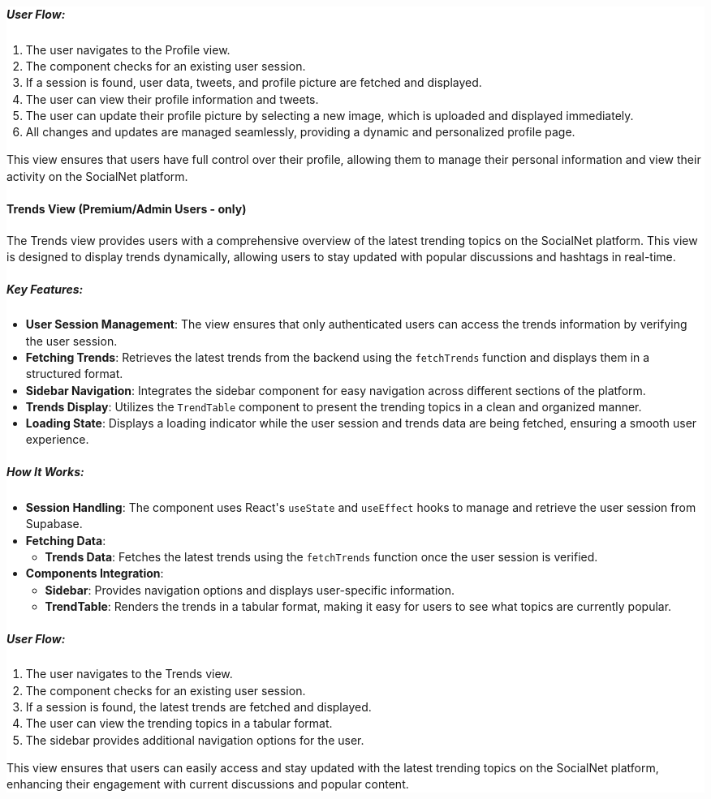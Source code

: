 ##### User Flow:

1. The user navigates to the Profile view.
2. The component checks for an existing user session.
3. If a session is found, user data, tweets, and profile picture are fetched and displayed.
4. The user can view their profile information and tweets.
5. The user can update their profile picture by selecting a new image, which is uploaded and displayed immediately.
6. All changes and updates are managed seamlessly, providing a dynamic and personalized profile page.

This view ensures that users have full control over their profile, allowing them to manage their personal information and view their activity on the SocialNet platform.

#### Trends View (Premium/Admin Users - only)

The Trends view provides users with a comprehensive overview of the latest trending topics on the SocialNet platform. This view is designed to display trends dynamically, allowing users to stay updated with popular discussions and hashtags in real-time.

##### Key Features:

- **User Session Management**: The view ensures that only authenticated users can access the trends information by verifying the user session.
- **Fetching Trends**: Retrieves the latest trends from the backend using the `fetchTrends` function and displays them in a structured format.
- **Sidebar Navigation**: Integrates the sidebar component for easy navigation across different sections of the platform.
- **Trends Display**: Utilizes the `TrendTable` component to present the trending topics in a clean and organized manner.
- **Loading State**: Displays a loading indicator while the user session and trends data are being fetched, ensuring a smooth user experience.

##### How It Works:

- **Session Handling**: The component uses React's `useState` and `useEffect` hooks to manage and retrieve the user session from Supabase.
- **Fetching Data**:
  - **Trends Data**: Fetches the latest trends using the `fetchTrends` function once the user session is verified.
- **Components Integration**:
  - **Sidebar**: Provides navigation options and displays user-specific information.
  - **TrendTable**: Renders the trends in a tabular format, making it easy for users to see what topics are currently popular.

##### User Flow:

1. The user navigates to the Trends view.
2. The component checks for an existing user session.
3. If a session is found, the latest trends are fetched and displayed.
4. The user can view the trending topics in a tabular format.
5. The sidebar provides additional navigation options for the user.

This view ensures that users can easily access and stay updated with the latest trending topics on the SocialNet platform, enhancing their engagement with current discussions and popular content.
